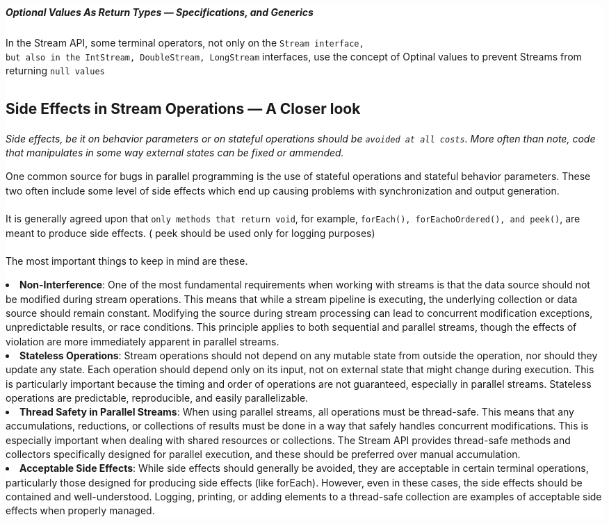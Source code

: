 
##### Optional Values As Return Types — Specifications, and Generics
<p>In the Stream API, some terminal operators, not only on the <code>Stream interface, 
but also in the IntStream, DoubleStream, LongStream</code> interfaces, use the concept of 
Optinal values to prevent Streams from returning <code>null values</code></p>

## Side Effects in Stream Operations — A Closer look
<tldr><i>Side effects, be it on behavior parameters or on stateful operations should be 
<code>avoided at all costs</code>. More often than note, code that manipulates in some 
way external states can be fixed or ammended.
</i></tldr>
<p>One common source for bugs in parallel programming is the use of stateful operations and 
stateful behavior parameters. These two often include some level of side effects which end up 
causing problems with synchronization and output generation. 
<br/><br/>
It is generally agreed upon that <code>only methods that return void</code>, for example, 
<code>forEach(), forEachoOrdered(), and peek()</code>, are meant to produce side effects. ( peek 
should be used only for logging purposes)
<br/><br/>
The most important things to keep in mind are these.
</p>
<procedure title="Side Effects in Stream Operations | Guidelines" collapsible="true">
<list>
<li><b><format color="CornFlowerBlue">Non-Interference</format></b>: One of the most fundamental 
requirements when working with streams is that the data source should not be modified during 
stream operations. This means that while a stream pipeline is executing, the underlying 
collection or data source should remain constant. Modifying the source during stream processing 
can lead to concurrent modification exceptions, unpredictable results, or race conditions. This 
principle applies to both sequential and parallel streams, though the effects of violation are 
more immediately apparent in parallel streams.</li>

<li><b><format color="CornFlowerBlue">Stateless Operations</format></b>: Stream operations 
should not depend on any mutable state from outside the operation, nor should they update any 
state. Each operation should depend only on its input, not on external state that might change 
during execution. This is particularly important because the timing and order of operations are 
not guaranteed, especially in parallel streams. Stateless operations are predictable, 
reproducible, and easily parallelizable.</li>

<li><b><format color="CornFlowerBlue">Thread Safety in Parallel Streams</format></b>: When using 
parallel streams, all operations must be thread-safe. This means that any accumulations, 
reductions, or collections of results must be done in a way that safely handles concurrent 
modifications. This is especially important when dealing with shared resources or collections. 
The Stream API provides thread-safe methods and collectors specifically designed for parallel 
execution, and these should be preferred over manual accumulation.</li>

<li><b><format color="CornFlowerBlue">Acceptable Side Effects</format></b>: While side effects 
should generally be avoided, they are acceptable in certain terminal operations, particularly 
those designed for producing side effects (like forEach). However, even in these cases, the side 
effects should be contained and well-understood. Logging, printing, or adding elements to a 
thread-safe collection are examples of acceptable side effects when properly managed.</li>
